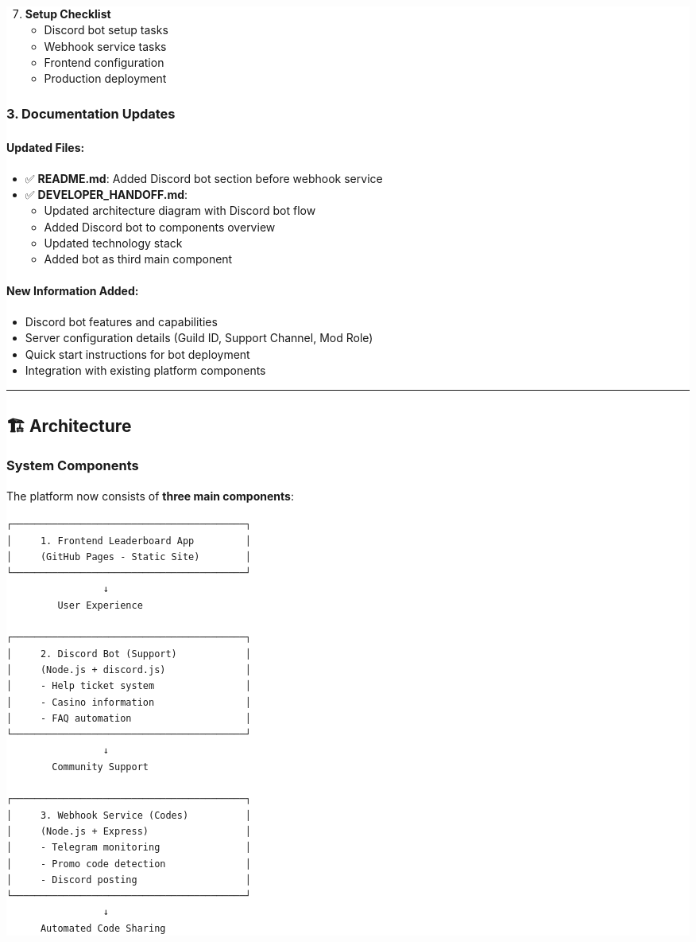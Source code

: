 7. **Setup Checklist**
   - Discord bot setup tasks
   - Webhook service tasks
   - Frontend configuration
   - Production deployment

### 3. Documentation Updates

#### Updated Files:
- ✅ **README.md**: Added Discord bot section before webhook service
- ✅ **DEVELOPER_HANDOFF.md**: 
  - Updated architecture diagram with Discord bot flow
  - Added Discord bot to components overview
  - Updated technology stack
  - Added bot as third main component

#### New Information Added:
- Discord bot features and capabilities
- Server configuration details (Guild ID, Support Channel, Mod Role)
- Quick start instructions for bot deployment
- Integration with existing platform components

---

## 🏗️ Architecture

### System Components

The platform now consists of **three main components**:

```
┌─────────────────────────────────────────┐
│     1. Frontend Leaderboard App         │
│     (GitHub Pages - Static Site)        │
└─────────────────────────────────────────┘
                 ↓
         User Experience
         
┌─────────────────────────────────────────┐
│     2. Discord Bot (Support)            │
│     (Node.js + discord.js)              │
│     - Help ticket system                │
│     - Casino information                │
│     - FAQ automation                    │
└─────────────────────────────────────────┘
                 ↓
        Community Support
        
┌─────────────────────────────────────────┐
│     3. Webhook Service (Codes)          │
│     (Node.js + Express)                 │
│     - Telegram monitoring               │
│     - Promo code detection              │
│     - Discord posting                   │
└─────────────────────────────────────────┘
                 ↓
      Automated Code Sharing
```
